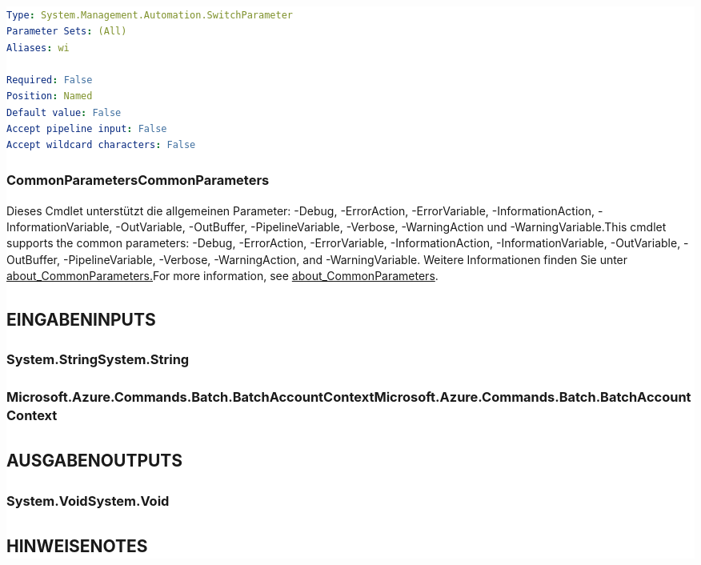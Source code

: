 ```yaml
Type: System.Management.Automation.SwitchParameter
Parameter Sets: (All)
Aliases: wi

Required: False
Position: Named
Default value: False
Accept pipeline input: False
Accept wildcard characters: False
```

### <span data-ttu-id="92fc6-135">CommonParameters</span><span class="sxs-lookup"><span data-stu-id="92fc6-135">CommonParameters</span></span>
<span data-ttu-id="92fc6-136">Dieses Cmdlet unterstützt die allgemeinen Parameter: -Debug, -ErrorAction, -ErrorVariable, -InformationAction, -InformationVariable, -OutVariable, -OutBuffer, -PipelineVariable, -Verbose, -WarningAction und -WarningVariable.</span><span class="sxs-lookup"><span data-stu-id="92fc6-136">This cmdlet supports the common parameters: -Debug, -ErrorAction, -ErrorVariable, -InformationAction, -InformationVariable, -OutVariable, -OutBuffer, -PipelineVariable, -Verbose, -WarningAction, and -WarningVariable.</span></span> <span data-ttu-id="92fc6-137">Weitere Informationen finden Sie unter [about_CommonParameters.](http://go.microsoft.com/fwlink/?LinkID=113216)</span><span class="sxs-lookup"><span data-stu-id="92fc6-137">For more information, see [about_CommonParameters](http://go.microsoft.com/fwlink/?LinkID=113216).</span></span>

## <span data-ttu-id="92fc6-138">EINGABEN</span><span class="sxs-lookup"><span data-stu-id="92fc6-138">INPUTS</span></span>

### <span data-ttu-id="92fc6-139">System.String</span><span class="sxs-lookup"><span data-stu-id="92fc6-139">System.String</span></span>

### <span data-ttu-id="92fc6-140">Microsoft.Azure.Commands.Batch.BatchAccountContext</span><span class="sxs-lookup"><span data-stu-id="92fc6-140">Microsoft.Azure.Commands.Batch.BatchAccountContext</span></span>

## <span data-ttu-id="92fc6-141">AUSGABEN</span><span class="sxs-lookup"><span data-stu-id="92fc6-141">OUTPUTS</span></span>

### <span data-ttu-id="92fc6-142">System.Void</span><span class="sxs-lookup"><span data-stu-id="92fc6-142">System.Void</span></span>

## <span data-ttu-id="92fc6-143">HINWEISE</span><span class="sxs-lookup"><span data-stu-id="92fc6-143">NOTES</span></span>
